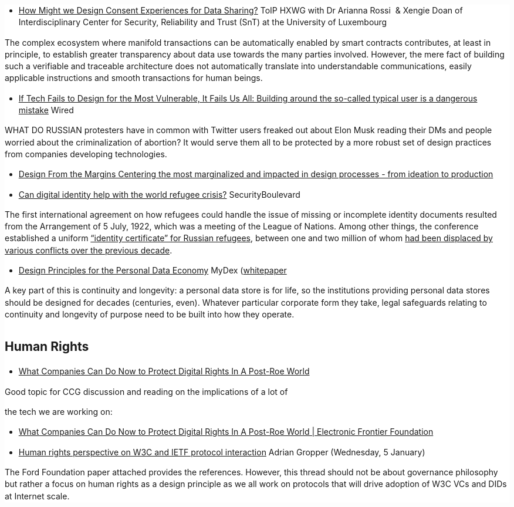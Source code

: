 * [​​How Might we Design Consent Experiences for Data Sharing?](https://www.youtube.com/watch?v%3DbGgV2Ffnczg) ToIP HXWG with Dr Arianna Rossi  & Xengie Doan of Interdisciplinary Center for Security, Reliability and Trust (SnT) at the University of Luxembourg

The complex ecosystem where manifold transactions can be automatically enabled by smart contracts contributes, at least in principle, to establish greater transparency about data use towards the many parties involved. However, the mere fact of building such a verifiable and traceable architecture does not automatically translate into understandable communications, easily applicable instructions and smooth transactions for human beings.

* [If Tech Fails to Design for the Most Vulnerable, It Fails Us All: Building around the so-called typical user is a dangerous mistake](https://www.wired.com/story/technology-design-marginalized-communities/) Wired

WHAT DO RUSSIAN protesters have in common with Twitter users freaked out about Elon Musk reading their DMs and people worried about the criminalization of abortion? It would serve them all to be protected by a more robust set of design practices from companies developing technologies.

* [Design From the Margins Centering the most marginalized and impacted in design processes - from ideation to production](https://www.belfercenter.org/sites/default/files/files/publication/TAPP-Afsaneh_Design%2520From%2520the%2520Margins_Final_220514.pdf)

* [Can digital identity help with the world refugee crisis?](https://securityboulevard.com/2022/05/can-digital-identity-help-with-the-world-refugee-crisis/) SecurityBoulevard

The first international agreement on how refugees could handle the issue of missing or incomplete identity documents resulted from the Arrangement of 5 July, 1922, which was a meeting of the League of Nations. Among other things, the conference established a uniform [“identity certificate” for Russian refugees](https://www.refworld.org/docid/3dd8b4864.html), between one and two million of whom [had been displaced by various conflicts over the previous decade](https://www.icrc.org/ar/doc/assets/files/other/727_738_jaeger.pdf).
* [Design Principles for the Personal Data Economy](https://medium.com/mydex/design-principles-for-the-personal-data-economy-f63ffa93e382) MyDex ([whitepaper](https://mydex.org/resources/papers/)

A key part of this is continuity and longevity: a personal data store is for life, so the institutions providing personal data stores should be designed for decades (centuries, even). Whatever particular corporate form they take, legal safeguards relating to continuity and longevity of purpose need to be built into how they operate.

## Human Rights

* [What Companies Can Do Now to Protect Digital Rights In A Post-Roe World](https://lists.w3.org/Archives/Public/public-credentials/2022Jun/0046.html)

Good topic for CCG discussion and reading on the implications of a lot of

the tech we are working on:

* [What Companies Can Do Now to Protect Digital Rights In A Post-Roe World | Electronic Frontier Foundation](https://www.eff.org/deeplinks/2022/05/what-companies-can-do-now-protect-digital-rights-post-roe-world)

* [Human rights perspective on W3C and IETF protocol interaction](https://lists.w3.org/Archives/Public/public-credentials/2022Jan/0014.html) Adrian Gropper (Wednesday, 5 January)

The Ford Foundation paper attached provides the references. However, this thread should not be about governance philosophy but rather a focus on human rights as a design principle as we all work on protocols that will drive adoption of W3C VCs and DIDs at Internet scale.
